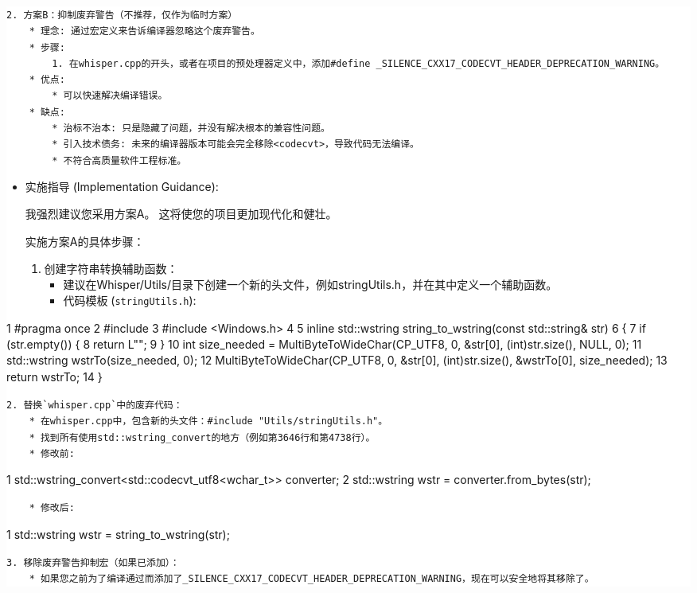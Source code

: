 
    2. 方案B：抑制废弃警告（不推荐，仅作为临时方案）
        * 理念: 通过宏定义来告诉编译器忽略这个废弃警告。
        * 步骤:
            1. 在whisper.cpp的开头，或者在项目的预处理器定义中，添加#define _SILENCE_CXX17_CODECVT_HEADER_DEPRECATION_WARNING。
        * 优点:
            * 可以快速解决编译错误。
        * 缺点:
            * 治标不治本: 只是隐藏了问题，并没有解决根本的兼容性问题。
            * 引入技术债务: 未来的编译器版本可能会完全移除<codecvt>，导致代码无法编译。
            * 不符合高质量软件工程标准。

* 实施指导 (Implementation Guidance):

  我强烈建议您采用方案A。 这将使您的项目更加现代化和健壮。

  实施方案A的具体步骤：


    1. 创建字符串转换辅助函数：
        * 建议在Whisper/Utils/目录下创建一个新的头文件，例如stringUtils.h，并在其中定义一个辅助函数。
        * 代码模板 (`stringUtils.h`):


1             #pragma once
2             #include <string>
3             #include <Windows.h>
4
5             inline std::wstring string_to_wstring(const std::string& str)
6             {
7                 if (str.empty()) {
8                     return L"";
9                 }
10                 int size_needed = MultiByteToWideChar(CP_UTF8, 0, &str[0], (int)str.size(), NULL, 0);
11                 std::wstring wstrTo(size_needed, 0);
12                 MultiByteToWideChar(CP_UTF8, 0, &str[0], (int)str.size(), &wstrTo[0], size_needed);
13                 return wstrTo;
14             }



    2. 替换`whisper.cpp`中的废弃代码：
        * 在whisper.cpp中，包含新的头文件：#include "Utils/stringUtils.h"。
        * 找到所有使用std::wstring_convert的地方（例如第3646行和第4738行）。
        * 修改前:


1             std::wstring_convert<std::codecvt_utf8<wchar_t>> converter;
2             std::wstring wstr = converter.from_bytes(str);

        * 修改后:

1             std::wstring wstr = string_to_wstring(str);



    3. 移除废弃警告抑制宏（如果已添加）：
        * 如果您之前为了编译通过而添加了_SILENCE_CXX17_CODECVT_HEADER_DEPRECATION_WARNING，现在可以安全地将其移除了。
